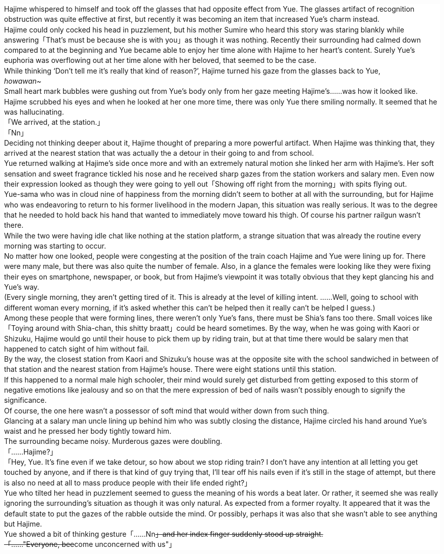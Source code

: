 Hajime whispered to himself and took off the glasses that had opposite effect from Yue. The glasses artifact of recognition obstruction was quite effective at first, but recently it was becoming an item that increased Yue’s charm instead.<br/>
Hajime could only cocked his head in puzzlement, but his mother Sumire who heard this story was staring blankly while answering「That’s must be because she is with you」as though it was nothing. Recently their surrounding had calmed down compared to at the beginning and Yue became able to enjoy her time alone with Hajime to her heart’s content. Surely Yue’s euphoria was overflowing out at her time alone with her beloved, that seemed to be the case.<br/>
While thinking ‘Don’t tell me it’s really that kind of reason?’, Hajime turned his gaze from the glasses back to Yue,<br/>
*howawan~*<br/>
Small heart mark bubbles were gushing out from Yue’s body only from her gaze meeting Hajime’s……was how it looked like. Hajime scrubbed his eyes and when he looked at her one more time, there was only Yue there smiling normally. It seemed that he was hallucinating.<br/>
「We arrived, at the station.」<br/>
「Nn」<br/>
Deciding not thinking deeper about it, Hajime thought of preparing a more powerful artifact. When Hajime was thinking that, they arrived at the nearest station that was actually the a detour in their going to and from school.<br/>
Yue returned walking at Hajime’s side once more and with an extremely natural motion she linked her arm with Hajime’s. Her soft sensation and sweet fragrance tickled his nose and he received sharp gazes from the station workers and salary men. Even now their expression looked as though they were going to yell out「Showing off right from the morning」with spits flying out.<br/>
Yue-sama who was in cloud nine of happiness from the morning didn’t seem to bother at all with the surrounding, but for Hajime who was endeavoring to return to his former livelihood in the modern Japan, this situation was really serious. It was to the degree that he needed to hold back his hand that wanted to immediately move toward his thigh. Of course his partner railgun wasn’t there.<br/>
While the two were having idle chat like nothing at the station platform, a strange situation that was already the routine every morning was starting to occur.<br/>
No matter how one looked, people were congesting at the position of the train coach Hajime and Yue were lining up for. There were many male, but there was also quite the number of female. Also, in a glance the females were looking like they were fixing their eyes on smartphone, newspaper, or book, but from Hajime’s viewpoint it was totally obvious that they kept glancing his and Yue’s way.<br/>
(Every single morning, they aren’t getting tired of it. This is already at the level of killing intent. ……Well, going to school with different woman every morning, if it’s asked whether this can’t be helped then it really can’t be helped I guess.)<br/>
Among these people that were forming lines, there weren’t only Yue’s fans, there must be Shia’s fans too there. Small voices like「Toying around with Shia-chan, this shitty braatt」could be heard sometimes. By the way, when he was going with Kaori or Shizuku, Hajime would go until their house to pick them up by riding train, but at that time there would be salary men that happened to catch sight of him without fail.<br/>
By the way, the closest station from Kaori and Shizuku’s house was at the opposite site with the school sandwiched in between of that station and the nearest station from Hajime’s house. There were eight stations until this station.<br/>
If this happened to a normal male high schooler, their mind would surely get disturbed from getting exposed to this storm of negative emotions like jealousy and so on that the mere expression of bed of nails wasn’t possibly enough to signify the significance.<br/>
Of course, the one here wasn’t a possessor of soft mind that would wither down from such thing.<br/>
Glancing at a salary man uncle lining up behind him who was subtly closing the distance, Hajime circled his hand around Yue’s waist and he pressed her body tightly toward him.<br/>
The surrounding became noisy. Murderous gazes were doubling.<br/>
「……Hajime?」<br/>
「Hey, Yue. It’s fine even if we take detour, so how about we stop riding train? I don’t have any intention at all letting you get touched by anyone, and if there is that kind of guy trying that, I’ll tear off his nails even if it’s still in the stage of attempt, but there is also no need at all to mass produce people with their life ended right?」<br/>
Yue who tilted her head in puzzlement seemed to guess the meaning of his words a beat later. Or rather, it seemed she was really ignoring the surrounding’s situation as though it was only natural. As expected from a former royalty. It appeared that it was the default state to put the gazes of the rabble outside the mind. Or possibly, perhaps it was also that she wasn’t able to see anything but Hajime.<br/>
Yue showed a bit of thinking gesture「……Nn~~」and her index finger suddenly stood up straight.<br/>
「……"Everyone, bee~~come unconcerned with us"」<br/>